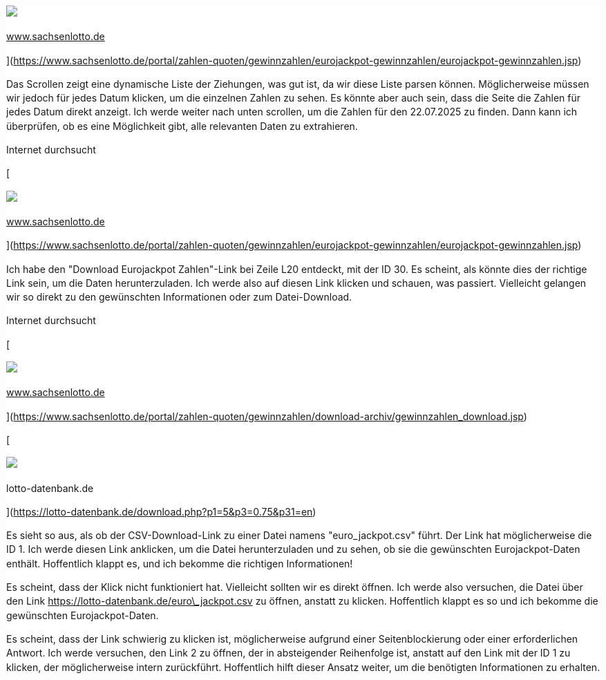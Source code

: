 ![](https://www.google.com/s2/favicons?domain=https://www.sachsenlotto.de&sz=32)

www.sachsenlotto.de

](https://www.sachsenlotto.de/portal/zahlen-quoten/gewinnzahlen/eurojackpot-gewinnzahlen/eurojackpot-gewinnzahlen.jsp)

Das Scrollen zeigt eine dynamische Liste der Ziehungen, was gut ist, da wir diese Liste parsen können. Möglicherweise müssen wir jedoch für jedes Datum klicken, um die einzelnen Zahlen zu sehen. Es könnte aber auch sein, dass die Seite die Zahlen für jedes Datum direkt anzeigt. Ich werde weiter nach unten scrollen, um die Zahlen für den 22.07.2025 zu finden. Dann kann ich überprüfen, ob es eine Möglichkeit gibt, alle relevanten Daten zu extrahieren.

Internet durchsucht

[

![](https://www.google.com/s2/favicons?domain=https://www.sachsenlotto.de&sz=32)

www.sachsenlotto.de

](https://www.sachsenlotto.de/portal/zahlen-quoten/gewinnzahlen/eurojackpot-gewinnzahlen/eurojackpot-gewinnzahlen.jsp)

Ich habe den "Download Eurojackpot Zahlen"-Link bei Zeile L20 entdeckt, mit der ID 30. Es scheint, als könnte dies der richtige Link sein, um die Daten herunterzuladen. Ich werde also auf diesen Link klicken und schauen, was passiert. Vielleicht gelangen wir so direkt zu den gewünschten Informationen oder zum Datei-Download.

Internet durchsucht

[

![](https://www.google.com/s2/favicons?domain=https://www.sachsenlotto.de&sz=32)

www.sachsenlotto.de

](https://www.sachsenlotto.de/portal/zahlen-quoten/gewinnzahlen/download-archiv/gewinnzahlen_download.jsp)

[

![](https://www.google.com/s2/favicons?domain=https://lotto-datenbank.de&sz=32)

lotto-datenbank.de

](https://lotto-datenbank.de/download.php?p1=5&p3=0.75&p31=en)

Es sieht so aus, als ob der CSV-Download-Link zu einer Datei namens "euro\_jackpot.csv" führt. Der Link hat möglicherweise die ID 1. Ich werde diesen Link anklicken, um die Datei herunterzuladen und zu sehen, ob sie die gewünschten Eurojackpot-Daten enthält. Hoffentlich klappt es, und ich bekomme die richtigen Informationen!

Es scheint, dass der Klick nicht funktioniert hat. Vielleicht sollten wir es direkt öffnen. Ich werde also versuchen, die Datei über den Link https://lotto-datenbank.de/euro\_jackpot.csv zu öffnen, anstatt zu klicken. Hoffentlich klappt es so und ich bekomme die gewünschten Eurojackpot-Daten.

Es scheint, dass der Link schwierig zu klicken ist, möglicherweise aufgrund einer Seitenblockierung oder einer erforderlichen Antwort. Ich werde versuchen, den Link 2 zu öffnen, der in absteigender Reihenfolge ist, anstatt auf den Link mit der ID 1 zu klicken, der möglicherweise intern zurückführt. Hoffentlich hilft dieser Ansatz weiter, um die benötigten Informationen zu erhalten.
